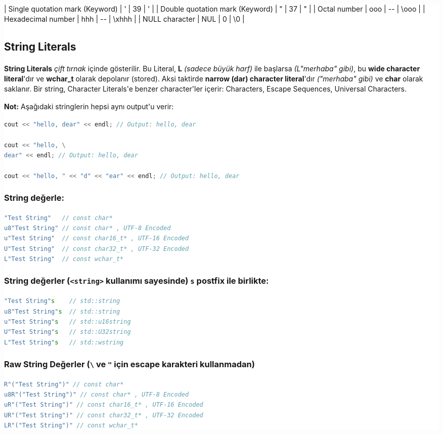 | Single quotation mark (Keyword) | ' | 39 | \' |
| Double quotation mark (Keyword) | " | 37 | \" |
| Octal number | ooo | -- | \ooo |
| Hexadecimal number | hhh | -- | \xhhh |
| NULL character | NUL | 0 | \0 |

## String Literals
**String Literals** *çift tırnak* içinde gösterilir. Bu Literal, **L** *(sadece büyük harf)* ile başlarsa *(L"merhaba" gibi)*, bu **wide character literal**'dır ve **wchar_t** olarak depolanır (stored). Aksi taktirde **narrow (dar) character literal**'dır *("merhaba" gibi)* ve **char** olarak saklanır. Bir string, Character Literals'e benzer character'ler içerir: Characters, Escape Sequences, Universal Characters.

**Not:** Aşağıdaki stringlerin hepsi aynı output'u verir:
```cpp
cout << "hello, dear" << endl; // Output: hello, dear

cout << "hello, \
dear" << endl; // Output: hello, dear

cout << "hello, " << "d" << "ear" << endl; // Output: hello, dear
```

### String değerle:
```cpp
"Test String"   // const char*
u8"Test String" // const char* , UTF-8 Encoded
u"Test String"  // const char16_t* , UTF-16 Encoded
U"Test String"  // const char32_t* , UTF-32 Encoded
L"Test String"  // const wchar_t*
```

### String değerler (`<string>` kullanımı sayesinde) `s` postfix ile birlikte:
```cpp
"Test String"s    // std::string
u8"Test String"s  // std::string
u"Test String"s   // std::u16string
U"Test String"s   // std::U32string
L"Test String"s   // std::wstring
```

### Raw String Değerler (`\` ve `"` için escape karakteri kullanmadan)
```cpp
R"("Test String")" // const char*
u8R"("Test String")" // const char* , UTF-8 Encoded
uR"("Test String")" // const char16_t* , UTF-16 Encoded
UR"("Test String")" // const char32_t* , UTF-32 Encoded
LR"("Test String")" // const wchar_t*
```

